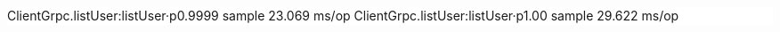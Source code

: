 ClientGrpc.listUser:listUser·p0.9999      sample          23.069           ms/op
ClientGrpc.listUser:listUser·p1.00        sample          29.622           ms/op
